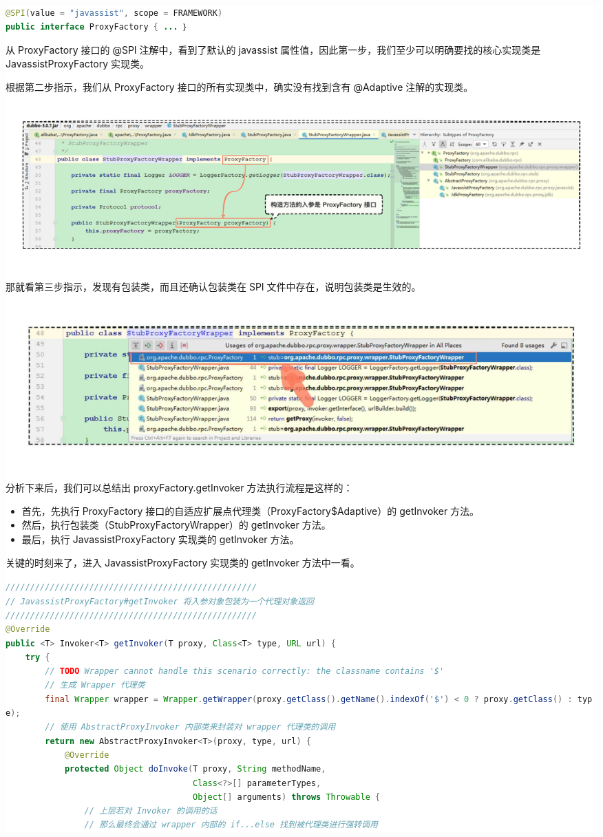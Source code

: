 ```java
@SPI(value = "javassist", scope = FRAMEWORK)
public interface ProxyFactory { ... ｝

```

从 ProxyFactory 接口的 @SPI 注解中，看到了默认的 javassist 属性值，因此第一步，我们至少可以明确要找的核心实现类是 JavassistProxyFactory 实现类。

根据第二步指示，我们从 ProxyFactory 接口的所有实现类中，确实没有找到含有 @Adaptive 注解的实现类。

![图片](19%EF%BD%9C%E5%8F%91%E5%B8%83%E6%B5%81%E7%A8%8B%EF%BC%9A%E5%B8%A6%E4%BD%A0%E4%B8%80%E7%AA%A5%E6%9C%8D%E5%8A%A1%E5%8F%91%E5%B8%83%E7%9A%84%E4%B8%89%E4%B8%AA%E9%87%8D%E8%A6%81%E7%8E%AF%E8%8A%82.resource/5caf97162dd2b158f973af7be06345fe.jpg)

那就看第三步指示，发现有包装类，而且还确认包装类在 SPI 文件中存在，说明包装类是生效的。

![图片](19%EF%BD%9C%E5%8F%91%E5%B8%83%E6%B5%81%E7%A8%8B%EF%BC%9A%E5%B8%A6%E4%BD%A0%E4%B8%80%E7%AA%A5%E6%9C%8D%E5%8A%A1%E5%8F%91%E5%B8%83%E7%9A%84%E4%B8%89%E4%B8%AA%E9%87%8D%E8%A6%81%E7%8E%AF%E8%8A%82.resource/1746e4870d25bcf9e4eb8f8a2bd9cfe4.jpg)

分析下来后，我们可以总结出 proxyFactory.getInvoker 方法执行流程是这样的：

- 首先，先执行 ProxyFactory 接口的自适应扩展点代理类（ProxyFactory$Adaptive）的 getInvoker 方法。
- 然后，执行包装类（StubProxyFactoryWrapper）的 getInvoker 方法。
- 最后，执行 JavassistProxyFactory 实现类的 getInvoker 方法。

关键的时刻来了，进入 JavassistProxyFactory 实现类的 getInvoker 方法中一看。

```java
///////////////////////////////////////////////////
// JavassistProxyFactory#getInvoker 将入参对象包装为一个代理对象返回
///////////////////////////////////////////////////
@Override
public <T> Invoker<T> getInvoker(T proxy, Class<T> type, URL url) {
    try {
        // TODO Wrapper cannot handle this scenario correctly: the classname contains '$'
        // 生成 Wrapper 代理类
        final Wrapper wrapper = Wrapper.getWrapper(proxy.getClass().getName().indexOf('$') < 0 ? proxy.getClass() : type);
        // 使用 AbstractProxyInvoker 内部类来封装对 wrapper 代理类的调用
        return new AbstractProxyInvoker<T>(proxy, type, url) {
            @Override
            protected Object doInvoke(T proxy, String methodName,
                                      Class<?>[] parameterTypes,
                                      Object[] arguments) throws Throwable {
                // 上层若对 Invoker 的调用的话
                // 那么最终会通过 wrapper 内部的 if...else 找到被代理类进行强转调用
```